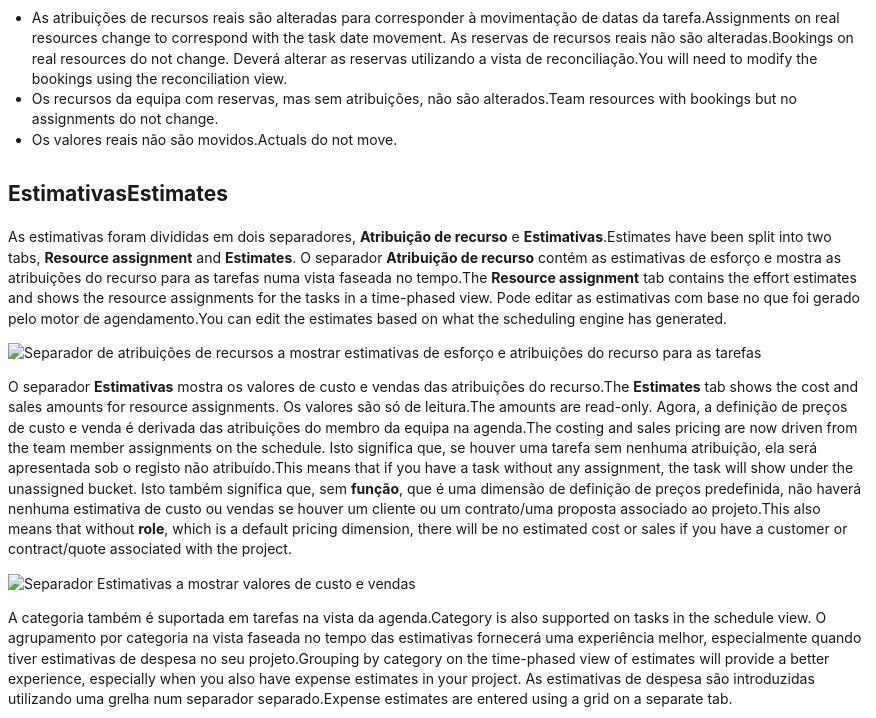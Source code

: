 - <span data-ttu-id="91f8f-160">As atribuições de recursos reais são alteradas para corresponder à movimentação de datas da tarefa.</span><span class="sxs-lookup"><span data-stu-id="91f8f-160">Assignments on real resources change to correspond with the task date movement.</span></span> <span data-ttu-id="91f8f-161">As reservas de recursos reais não são alteradas.</span><span class="sxs-lookup"><span data-stu-id="91f8f-161">Bookings on real resources do not change.</span></span> <span data-ttu-id="91f8f-162">Deverá alterar as reservas utilizando a vista de reconciliação.</span><span class="sxs-lookup"><span data-stu-id="91f8f-162">You will need to modify the bookings using the reconciliation view.</span></span> 
- <span data-ttu-id="91f8f-163">Os recursos da equipa com reservas, mas sem atribuições, não são alterados.</span><span class="sxs-lookup"><span data-stu-id="91f8f-163">Team resources with bookings but no assignments do not change.</span></span> 
- <span data-ttu-id="91f8f-164">Os valores reais não são movidos.</span><span class="sxs-lookup"><span data-stu-id="91f8f-164">Actuals do not move.</span></span> 

## <a name="estimates"></a><span data-ttu-id="91f8f-165">Estimativas</span><span class="sxs-lookup"><span data-stu-id="91f8f-165">Estimates</span></span>
<span data-ttu-id="91f8f-166">As estimativas foram divididas em dois separadores, **Atribuição de recurso** e **Estimativas**.</span><span class="sxs-lookup"><span data-stu-id="91f8f-166">Estimates have been split into two tabs, **Resource assignment** and **Estimates**.</span></span> <span data-ttu-id="91f8f-167">O separador **Atribuição de recurso** contém as estimativas de esforço e mostra as atribuições do recurso para as tarefas numa vista faseada no tempo.</span><span class="sxs-lookup"><span data-stu-id="91f8f-167">The **Resource assignment** tab contains the effort estimates and shows the resource assignments for the tasks in a time-phased view.</span></span> <span data-ttu-id="91f8f-168">Pode editar as estimativas com base no que foi gerado pelo motor de agendamento.</span><span class="sxs-lookup"><span data-stu-id="91f8f-168">You can edit the estimates based on what the scheduling engine has generated.</span></span>

![Separador de atribuições de recursos a mostrar estimativas de esforço e atribuições do recurso para as tarefas](media/resource-assignments-tab-02.png)

<span data-ttu-id="91f8f-170">O separador **Estimativas** mostra os valores de custo e vendas das atribuições do recurso.</span><span class="sxs-lookup"><span data-stu-id="91f8f-170">The **Estimates** tab shows the cost and sales amounts for resource assignments.</span></span> <span data-ttu-id="91f8f-171">Os valores são só de leitura.</span><span class="sxs-lookup"><span data-stu-id="91f8f-171">The amounts are read-only.</span></span> <span data-ttu-id="91f8f-172">Agora, a definição de preços de custo e venda é derivada das atribuições do membro da equipa na agenda.</span><span class="sxs-lookup"><span data-stu-id="91f8f-172">The costing and sales pricing are now driven from the team member assignments on the schedule.</span></span> <span data-ttu-id="91f8f-173">Isto significa que, se houver uma tarefa sem nenhuma atribuição, ela será apresentada sob o registo não atribuído.</span><span class="sxs-lookup"><span data-stu-id="91f8f-173">This means that if you have a task without any assignment, the task will show under the unassigned bucket.</span></span> <span data-ttu-id="91f8f-174">Isto também significa que, sem **função**, que é uma dimensão de definição de preços predefinida, não haverá nenhuma estimativa de custo ou vendas se houver um cliente ou um contrato/uma proposta associado ao projeto.</span><span class="sxs-lookup"><span data-stu-id="91f8f-174">This also means that without **role**, which is a default pricing dimension, there will be no estimated cost or sales if you have a customer or contract/quote associated with the project.</span></span> 

![Separador Estimativas a mostrar valores de custo e vendas](media/estimates-tab-03.png)
  
<span data-ttu-id="91f8f-176">A categoria também é suportada em tarefas na vista da agenda.</span><span class="sxs-lookup"><span data-stu-id="91f8f-176">Category is also supported on tasks in the schedule view.</span></span> <span data-ttu-id="91f8f-177">O agrupamento por categoria na vista faseada no tempo das estimativas fornecerá uma experiência melhor, especialmente quando tiver estimativas de despesa no seu projeto.</span><span class="sxs-lookup"><span data-stu-id="91f8f-177">Grouping by category on the time-phased view of estimates will provide a better experience, especially when you also have expense estimates in your project.</span></span> <span data-ttu-id="91f8f-178">As estimativas de despesa são introduzidas utilizando uma grelha num separador separado.</span><span class="sxs-lookup"><span data-stu-id="91f8f-178">Expense estimates are entered using a grid on a separate tab.</span></span> 
